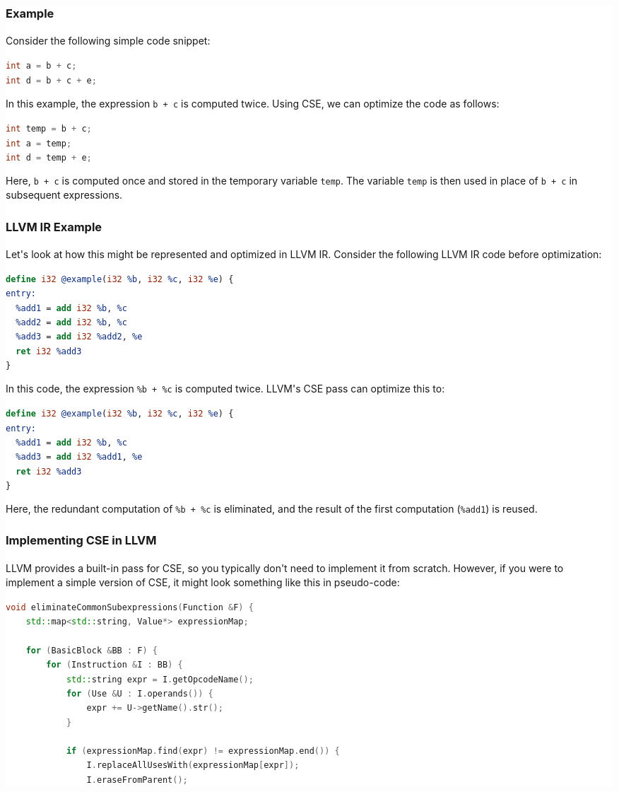 ### Example

Consider the following simple code snippet:

```c
int a = b + c;
int d = b + c + e;
```

In this example, the expression `b + c` is computed twice. Using CSE, we can optimize the code as follows:

```c
int temp = b + c;
int a = temp;
int d = temp + e;
```

Here, `b + c` is computed once and stored in the temporary variable `temp`. The variable `temp` is then used in place of `b + c` in subsequent expressions.

### LLVM IR Example

Let's look at how this might be represented and optimized in LLVM IR. Consider the following LLVM IR code before optimization:

```llvm
define i32 @example(i32 %b, i32 %c, i32 %e) {
entry:
  %add1 = add i32 %b, %c
  %add2 = add i32 %b, %c
  %add3 = add i32 %add2, %e
  ret i32 %add3
}
```

In this code, the expression `%b + %c` is computed twice. LLVM's CSE pass can optimize this to:

```llvm
define i32 @example(i32 %b, i32 %c, i32 %e) {
entry:
  %add1 = add i32 %b, %c
  %add3 = add i32 %add1, %e
  ret i32 %add3
}
```

Here, the redundant computation of `%b + %c` is eliminated, and the result of the first computation (`%add1`) is reused.

### Implementing CSE in LLVM

LLVM provides a built-in pass for CSE, so you typically don't need to implement it from scratch. However, if you were to implement a simple version of CSE, it might look something like this in pseudo-code:

```cpp
void eliminateCommonSubexpressions(Function &F) {
    std::map<std::string, Value*> expressionMap;

    for (BasicBlock &BB : F) {
        for (Instruction &I : BB) {
            std::string expr = I.getOpcodeName();
            for (Use &U : I.operands()) {
                expr += U->getName().str();
            }

            if (expressionMap.find(expr) != expressionMap.end()) {
                I.replaceAllUsesWith(expressionMap[expr]);
                I.eraseFromParent();
```